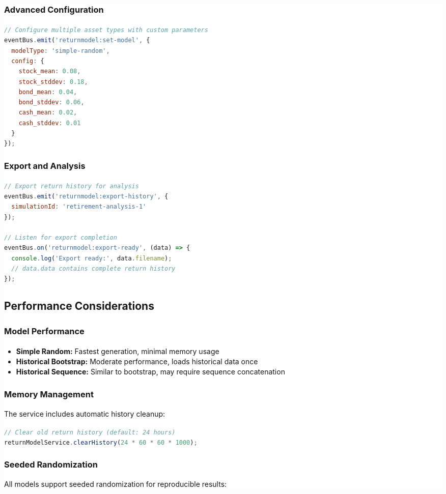 ### Advanced Configuration

```javascript
// Configure multiple asset types with custom parameters
eventBus.emit('returnmodel:set-model', {
  modelType: 'simple-random',
  config: {
    stock_mean: 0.08,
    stock_stddev: 0.18,
    bond_mean: 0.04,
    bond_stddev: 0.06,
    cash_mean: 0.02,
    cash_stddev: 0.01
  }
});
```

### Export and Analysis

```javascript
// Export return history for analysis
eventBus.emit('returnmodel:export-history', {
  simulationId: 'retirement-analysis-1'
});

// Listen for export completion
eventBus.on('returnmodel:export-ready', (data) => {
  console.log('Export ready:', data.filename);
  // data.data contains complete return history
});
```

## Performance Considerations

### Model Performance

- **Simple Random:** Fastest generation, minimal memory usage
- **Historical Bootstrap:** Moderate performance, loads historical data once
- **Historical Sequence:** Similar to bootstrap, may require sequence concatenation

### Memory Management

The service includes automatic history cleanup:

```javascript
// Clear old return history (default: 24 hours)
returnModelService.clearHistory(24 * 60 * 60 * 1000);
```

### Seeded Randomization

All models support seeded randomization for reproducible results:
